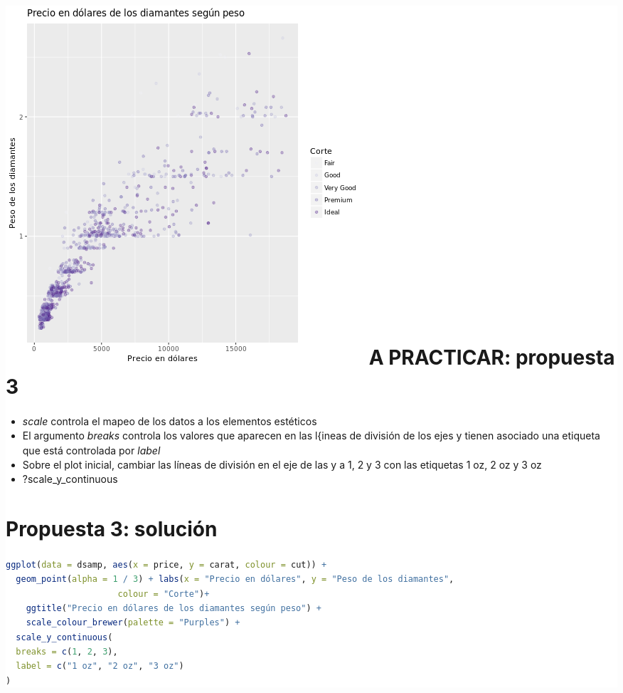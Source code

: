 ![plot of chunk unnamed-chunk-22](ggplot-figure/unnamed-chunk-22-1.png)
A PRACTICAR: propuesta 3
========================================================
- $scale$ controla el mapeo de los datos a los elementos estéticos
- El argumento $breaks$ controla los valores que aparecen en las l{ineas de división de los ejes y tienen asociado una etiqueta que está controlada por $label$
- Sobre el plot inicial, cambiar las líneas de división en el eje de las y a 1, 2 y 3 con las etiquetas 1 oz, 2 oz y 3 oz
- ?scale_y_continuous

Propuesta 3: solución
========================================================

```r
ggplot(data = dsamp, aes(x = price, y = carat, colour = cut)) +
  geom_point(alpha = 1 / 3) + labs(x = "Precio en dólares", y = "Peso de los diamantes", 
                      colour = "Corte")+ 
    ggtitle("Precio en dólares de los diamantes según peso") +
    scale_colour_brewer(palette = "Purples") + 
  scale_y_continuous(
  breaks = c(1, 2, 3),
  label = c("1 oz", "2 oz", "3 oz")
)
```
